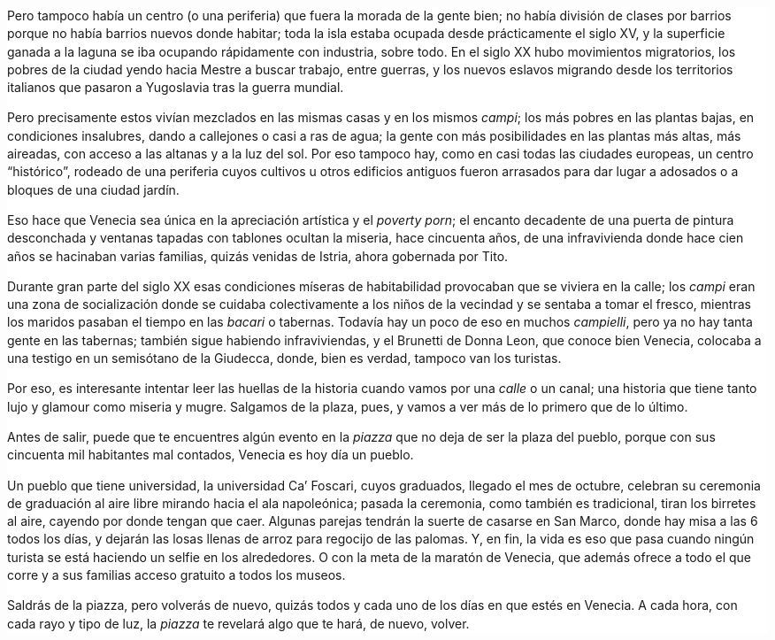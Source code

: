Pero tampoco había un centro (o una periferia) que fuera la morada de la gente
bien; no había división de clases por barrios porque no había barrios nuevos
donde habitar; toda la isla estaba ocupada desde prácticamente el siglo XV, y la
superficie ganada a la laguna se iba ocupando rápidamente con industria, sobre
todo. En el siglo XX hubo movimientos migratorios, los pobres de la ciudad yendo
hacia Mestre a buscar trabajo, entre guerras, y los nuevos eslavos migrando
desde los territorios italianos que pasaron a Yugoslavia tras la guerra mundial.

Pero precisamente estos vivían mezclados en las mismas casas y en los mismos
*campi*; los más pobres en las plantas bajas, en condiciones insalubres, dando a
callejones o casi a ras de agua; la gente con más posibilidades en las plantas
más altas, más aireadas, con acceso a las altanas y a la luz del sol. Por eso
tampoco hay, como en casi todas las ciudades europeas, un centro “histórico”,
rodeado de una periferia cuyos cultivos u otros edificios antiguos fueron
arrasados para dar lugar a adosados o a bloques de una ciudad jardín.

Eso hace que Venecia sea única en la apreciación artística y el *poverty porn*;
el encanto decadente de una puerta de pintura desconchada y ventanas tapadas con
tablones ocultan la miseria, hace cincuenta años, de una infravivienda donde
hace cien años se hacinaban varias familias, quizás venidas de Istria, ahora
gobernada por Tito.

Durante gran parte del siglo XX esas condiciones míseras de habitabilidad
provocaban que se viviera en la calle; los *campi* eran una zona de
socialización donde se cuidaba colectivamente a los niños de la vecindad y se
sentaba a tomar el fresco, mientras los maridos pasaban el tiempo en las
*bacari* o tabernas. Todavía hay un poco de eso en muchos *campielli*, pero ya
no hay tanta gente en las tabernas; también sigue habiendo infraviviendas, y el
Brunetti de Donna Leon, que conoce bien Venecia, colocaba a una testigo en un
semisótano de la Giudecca, donde, bien es verdad, tampoco van los turistas.

Por eso, es interesante intentar leer las huellas de la historia cuando vamos
por una *calle* o un canal; una historia que tiene tanto lujo y glamour como
miseria y mugre. Salgamos de la plaza, pues, y vamos a ver más de lo primero que
de lo último.

Antes de salir, puede que te encuentres algún evento en la *piazza* que no deja
de ser la plaza del pueblo, porque con sus cincuenta mil habitantes mal
contados, Venecia es hoy día un pueblo.

Un pueblo que tiene universidad, la universidad Ca’ Foscari, cuyos graduados,
llegado el mes de octubre, celebran su ceremonia de graduación al aire libre
mirando hacia el ala napoleónica; pasada la ceremonia, como también es
tradicional, tiran los birretes al aire, cayendo por donde tengan que
caer. Algunas parejas tendrán la suerte de casarse en San Marco, donde hay misa
a las 6 todos los días, y dejarán las losas llenas de arroz para regocijo de las
palomas. Y, en fin, la vida es eso que pasa cuando ningún turista se está
haciendo un selfie en los alrededores. O con la meta de la maratón de Venecia,
que además ofrece a todo el que corre y a sus familias acceso gratuito a todos
los museos.

Saldrás de la piazza, pero volverás de nuevo, quizás todos y cada uno de los
días en que estés en Venecia. A cada hora, con cada rayo y tipo de luz, la
*piazza* te revelará algo que te hará, de nuevo, volver.
